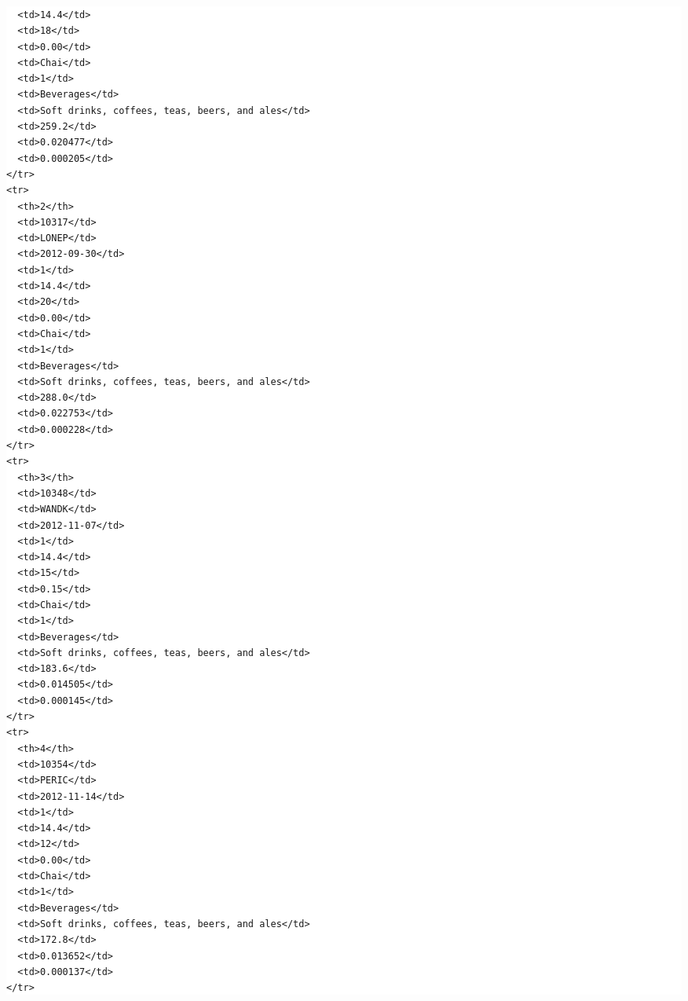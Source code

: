       <td>14.4</td>
      <td>18</td>
      <td>0.00</td>
      <td>Chai</td>
      <td>1</td>
      <td>Beverages</td>
      <td>Soft drinks, coffees, teas, beers, and ales</td>
      <td>259.2</td>
      <td>0.020477</td>
      <td>0.000205</td>
    </tr>
    <tr>
      <th>2</th>
      <td>10317</td>
      <td>LONEP</td>
      <td>2012-09-30</td>
      <td>1</td>
      <td>14.4</td>
      <td>20</td>
      <td>0.00</td>
      <td>Chai</td>
      <td>1</td>
      <td>Beverages</td>
      <td>Soft drinks, coffees, teas, beers, and ales</td>
      <td>288.0</td>
      <td>0.022753</td>
      <td>0.000228</td>
    </tr>
    <tr>
      <th>3</th>
      <td>10348</td>
      <td>WANDK</td>
      <td>2012-11-07</td>
      <td>1</td>
      <td>14.4</td>
      <td>15</td>
      <td>0.15</td>
      <td>Chai</td>
      <td>1</td>
      <td>Beverages</td>
      <td>Soft drinks, coffees, teas, beers, and ales</td>
      <td>183.6</td>
      <td>0.014505</td>
      <td>0.000145</td>
    </tr>
    <tr>
      <th>4</th>
      <td>10354</td>
      <td>PERIC</td>
      <td>2012-11-14</td>
      <td>1</td>
      <td>14.4</td>
      <td>12</td>
      <td>0.00</td>
      <td>Chai</td>
      <td>1</td>
      <td>Beverages</td>
      <td>Soft drinks, coffees, teas, beers, and ales</td>
      <td>172.8</td>
      <td>0.013652</td>
      <td>0.000137</td>
    </tr>
  </tbody>
</table>
